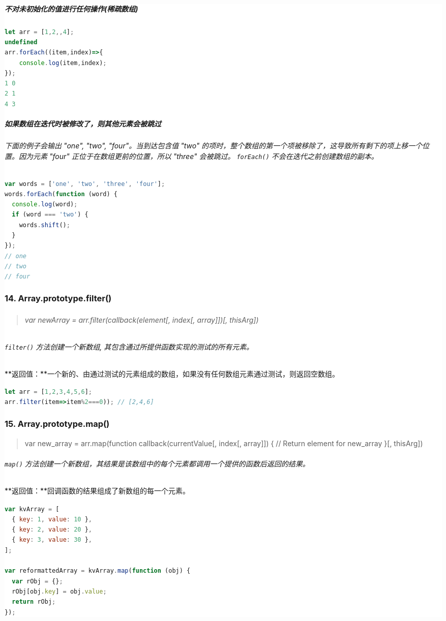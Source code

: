 ##### 不对未初始化的值进行任何操作(稀疏数组)

```javascript
let arr = [1,2,,4];
undefined
arr.forEach((item,index)=>{
    console.log(item,index);
});
1 0
2 1
4 3
```

##### 如果数组在迭代时被修改了，则其他元素会被跳过

###### 下面的例子会输出 "one", "two", "four"。当到达包含值 "two" 的项时，整个数组的第一个项被移除了，这导致所有剩下的项上移一个位置。因为元素 "four" 正位于在数组更前的位置，所以 "three" 会被跳过。 `forEach()` 不会在迭代之前创建数组的副本。

```javascript
var words = ['one', 'two', 'three', 'four'];
words.forEach(function (word) {
  console.log(word);
  if (word === 'two') {
    words.shift();
  }
});
// one
// two
// four
```

### 14. Array.prototype.filter()

> ###### var newArray = arr.filter(callback(element[, index[, array]])[, thisArg])

###### `filter()` 方法创建一个新数组, 其包含通过所提供函数实现的测试的所有元素。

**返回值：**一个新的、由通过测试的元素组成的数组，如果没有任何数组元素通过测试，则返回空数组。

```javascript
let arr = [1,2,3,4,5,6];
arr.filter(item=>item%2===0)); // [2,4,6]
```

### 15. Array.prototype.map()

> var new_array = arr.map(function callback(currentValue[, index[, array]]) {
> // Return element for new_array
> }[, thisArg])

###### `map()` 方法创建一个新数组，其结果是该数组中的每个元素都调用一个提供的函数后返回的结果。

**返回值：**回调函数的结果组成了新数组的每一个元素。

```javascript
var kvArray = [
  { key: 1, value: 10 },
  { key: 2, value: 20 },
  { key: 3, value: 30 },
];

var reformattedArray = kvArray.map(function (obj) {
  var rObj = {};
  rObj[obj.key] = obj.value;
  return rObj;
});
```
